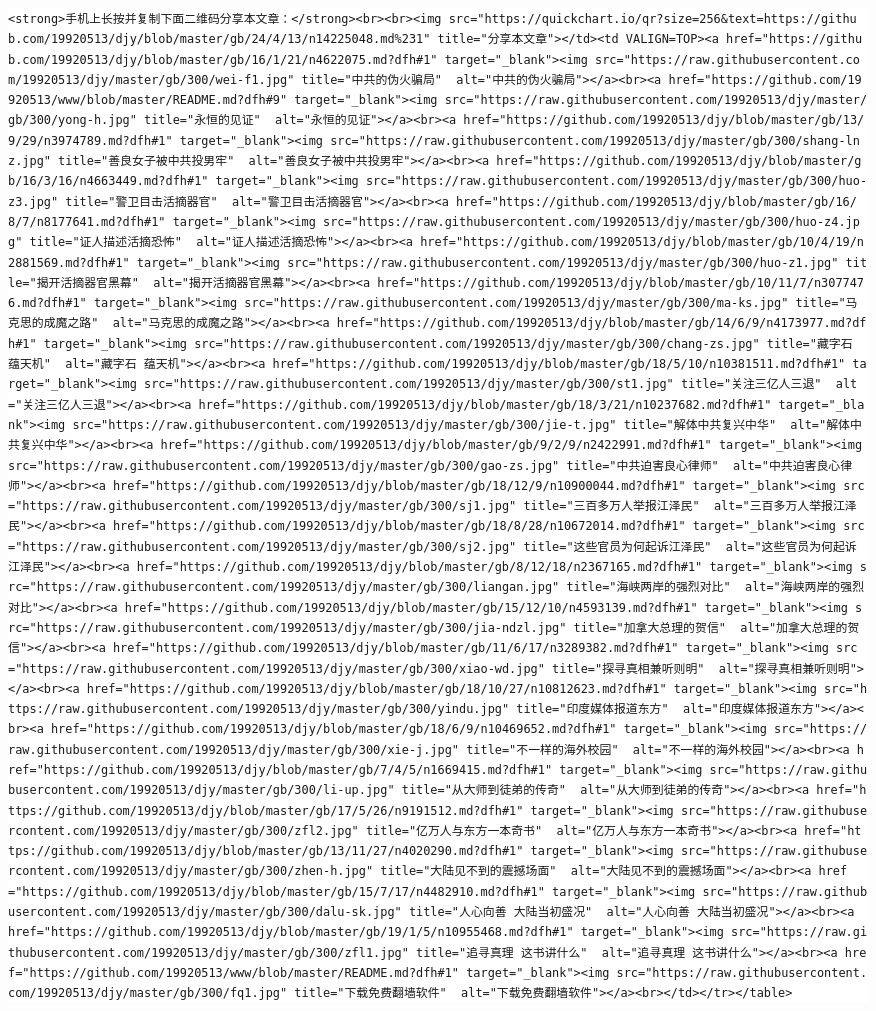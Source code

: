 ```
<strong>手机上长按并复制下面二维码分享本文章：</strong><br><br><img src="https://quickchart.io/qr?size=256&text=https://github.com/19920513/djy/blob/master/gb/24/4/13/n14225048.md%231" title="分享本文章"></td><td VALIGN=TOP><a href="https://github.com/19920513/djy/blob/master/gb/16/1/21/n4622075.md?dfh#1" target="_blank"><img src="https://raw.githubusercontent.com/19920513/djy/master/gb/300/wei-f1.jpg" title="中共的伪火骗局"  alt="中共的伪火骗局"></a><br><a href="https://github.com/19920513/www/blob/master/README.md?dfh#9" target="_blank"><img src="https://raw.githubusercontent.com/19920513/djy/master/gb/300/yong-h.jpg" title="永恒的见证"  alt="永恒的见证"></a><br><a href="https://github.com/19920513/djy/blob/master/gb/13/9/29/n3974789.md?dfh#1" target="_blank"><img src="https://raw.githubusercontent.com/19920513/djy/master/gb/300/shang-lnz.jpg" title="善良女子被中共投男牢"  alt="善良女子被中共投男牢"></a><br><a href="https://github.com/19920513/djy/blob/master/gb/16/3/16/n4663449.md?dfh#1" target="_blank"><img src="https://raw.githubusercontent.com/19920513/djy/master/gb/300/huo-z3.jpg" title="警卫目击活摘器官"  alt="警卫目击活摘器官"></a><br><a href="https://github.com/19920513/djy/blob/master/gb/16/8/7/n8177641.md?dfh#1" target="_blank"><img src="https://raw.githubusercontent.com/19920513/djy/master/gb/300/huo-z4.jpg" title="证人描述活摘恐怖"  alt="证人描述活摘恐怖"></a><br><a href="https://github.com/19920513/djy/blob/master/gb/10/4/19/n2881569.md?dfh#1" target="_blank"><img src="https://raw.githubusercontent.com/19920513/djy/master/gb/300/huo-z1.jpg" title="揭开活摘器官黑幕"  alt="揭开活摘器官黑幕"></a><br><a href="https://github.com/19920513/djy/blob/master/gb/10/11/7/n3077476.md?dfh#1" target="_blank"><img src="https://raw.githubusercontent.com/19920513/djy/master/gb/300/ma-ks.jpg" title="马克思的成魔之路"  alt="马克思的成魔之路"></a><br><a href="https://github.com/19920513/djy/blob/master/gb/14/6/9/n4173977.md?dfh#1" target="_blank"><img src="https://raw.githubusercontent.com/19920513/djy/master/gb/300/chang-zs.jpg" title="藏字石 蕴天机"  alt="藏字石 蕴天机"></a><br><a href="https://github.com/19920513/djy/blob/master/gb/18/5/10/n10381511.md?dfh#1" target="_blank"><img src="https://raw.githubusercontent.com/19920513/djy/master/gb/300/st1.jpg" title="关注三亿人三退"  alt="关注三亿人三退"></a><br><a href="https://github.com/19920513/djy/blob/master/gb/18/3/21/n10237682.md?dfh#1" target="_blank"><img src="https://raw.githubusercontent.com/19920513/djy/master/gb/300/jie-t.jpg" title="解体中共复兴中华"  alt="解体中共复兴中华"></a><br><a href="https://github.com/19920513/djy/blob/master/gb/9/2/9/n2422991.md?dfh#1" target="_blank"><img src="https://raw.githubusercontent.com/19920513/djy/master/gb/300/gao-zs.jpg" title="中共迫害良心律师"  alt="中共迫害良心律师"></a><br><a href="https://github.com/19920513/djy/blob/master/gb/18/12/9/n10900044.md?dfh#1" target="_blank"><img src="https://raw.githubusercontent.com/19920513/djy/master/gb/300/sj1.jpg" title="三百多万人举报江泽民"  alt="三百多万人举报江泽民"></a><br><a href="https://github.com/19920513/djy/blob/master/gb/18/8/28/n10672014.md?dfh#1" target="_blank"><img src="https://raw.githubusercontent.com/19920513/djy/master/gb/300/sj2.jpg" title="这些官员为何起诉江泽民"  alt="这些官员为何起诉江泽民"></a><br><a href="https://github.com/19920513/djy/blob/master/gb/8/12/18/n2367165.md?dfh#1" target="_blank"><img src="https://raw.githubusercontent.com/19920513/djy/master/gb/300/liangan.jpg" title="海峡两岸的强烈对比"  alt="海峡两岸的强烈对比"></a><br><a href="https://github.com/19920513/djy/blob/master/gb/15/12/10/n4593139.md?dfh#1" target="_blank"><img src="https://raw.githubusercontent.com/19920513/djy/master/gb/300/jia-ndzl.jpg" title="加拿大总理的贺信"  alt="加拿大总理的贺信"></a><br><a href="https://github.com/19920513/djy/blob/master/gb/11/6/17/n3289382.md?dfh#1" target="_blank"><img src="https://raw.githubusercontent.com/19920513/djy/master/gb/300/xiao-wd.jpg" title="探寻真相兼听则明"  alt="探寻真相兼听则明"></a><br><a href="https://github.com/19920513/djy/blob/master/gb/18/10/27/n10812623.md?dfh#1" target="_blank"><img src="https://raw.githubusercontent.com/19920513/djy/master/gb/300/yindu.jpg" title="印度媒体报道东方"  alt="印度媒体报道东方"></a><br><a href="https://github.com/19920513/djy/blob/master/gb/18/6/9/n10469652.md?dfh#1" target="_blank"><img src="https://raw.githubusercontent.com/19920513/djy/master/gb/300/xie-j.jpg" title="不一样的海外校园"  alt="不一样的海外校园"></a><br><a href="https://github.com/19920513/djy/blob/master/gb/7/4/5/n1669415.md?dfh#1" target="_blank"><img src="https://raw.githubusercontent.com/19920513/djy/master/gb/300/li-up.jpg" title="从大师到徒弟的传奇"  alt="从大师到徒弟的传奇"></a><br><a href="https://github.com/19920513/djy/blob/master/gb/17/5/26/n9191512.md?dfh#1" target="_blank"><img src="https://raw.githubusercontent.com/19920513/djy/master/gb/300/zfl2.jpg" title="亿万人与东方一本奇书"  alt="亿万人与东方一本奇书"></a><br><a href="https://github.com/19920513/djy/blob/master/gb/13/11/27/n4020290.md?dfh#1" target="_blank"><img src="https://raw.githubusercontent.com/19920513/djy/master/gb/300/zhen-h.jpg" title="大陆见不到的震撼场面"  alt="大陆见不到的震撼场面"></a><br><a href="https://github.com/19920513/djy/blob/master/gb/15/7/17/n4482910.md?dfh#1" target="_blank"><img src="https://raw.githubusercontent.com/19920513/djy/master/gb/300/dalu-sk.jpg" title="人心向善 大陆当初盛况"  alt="人心向善 大陆当初盛况"></a><br><a href="https://github.com/19920513/djy/blob/master/gb/19/1/5/n10955468.md?dfh#1" target="_blank"><img src="https://raw.githubusercontent.com/19920513/djy/master/gb/300/zfl1.jpg" title="追寻真理 这书讲什么"  alt="追寻真理 这书讲什么"></a><br><a href="https://github.com/19920513/www/blob/master/README.md?dfh#1" target="_blank"><img src="https://raw.githubusercontent.com/19920513/djy/master/gb/300/fq1.jpg" title="下载免费翻墙软件"  alt="下载免费翻墙软件"></a><br></td></tr></table>
